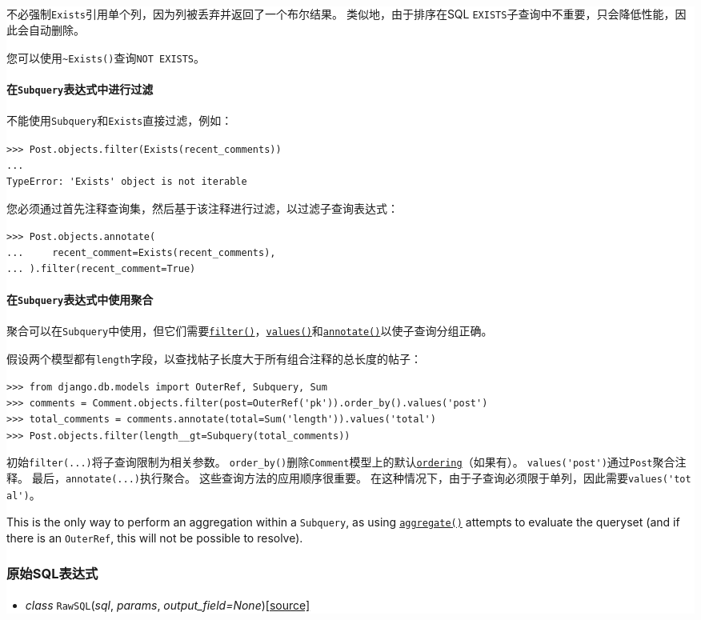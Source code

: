 不必强制`Exists`引用单个列，因为列被丢弃并返回了一个布尔结果。 类似地，由于排序在SQL `EXISTS`子查询中不重要，只会降低性能，因此会自动删除。

您可以使用`~Exists()`查询`NOT EXISTS`。



#### 在`Subquery`表达式中进行过滤

不能使用`Subquery`和`Exists`直接过滤，例如：

```
>>> Post.objects.filter(Exists(recent_comments))
...
TypeError: 'Exists' object is not iterable
```

您必须通过首先注释查询集，然后基于该注释进行过滤，以过滤子查询表达式：

```
>>> Post.objects.annotate(
...     recent_comment=Exists(recent_comments),
... ).filter(recent_comment=True)
```



#### 在`Subquery`表达式中使用聚合

聚合可以在`Subquery`中使用，但它们需要[`filter()`](https://yiyibooks.cn/__trs__/xx/Django_1.11.6/ref/models/querysets.html#django.db.models.query.QuerySet.filter)，[`values()`](https://yiyibooks.cn/__trs__/xx/Django_1.11.6/ref/models/querysets.html#django.db.models.query.QuerySet.values)和[`annotate()`](https://yiyibooks.cn/__trs__/xx/Django_1.11.6/ref/models/querysets.html#django.db.models.query.QuerySet.annotate)以使子查询分组正确。

假设两个模型都有`length`字段，以查找帖子长度大于所有组合注释的总长度的帖子：

```
>>> from django.db.models import OuterRef, Subquery, Sum
>>> comments = Comment.objects.filter(post=OuterRef('pk')).order_by().values('post')
>>> total_comments = comments.annotate(total=Sum('length')).values('total')
>>> Post.objects.filter(length__gt=Subquery(total_comments))
```

初始`filter(...)`将子查询限制为相关参数。 `order_by()`删除`Comment`模型上的默认[`ordering`](https://yiyibooks.cn/__trs__/xx/Django_1.11.6/ref/models/options.html#django.db.models.Options.ordering)（如果有）。 `values('post')`通过`Post`聚合注释。 最后，`annotate(...)`执行聚合。 这些查询方法的应用顺序很重要。 在这种情况下，由于子查询必须限于单列，因此需要`values('total')`。

This is the only way to perform an aggregation within a `Subquery`, as using [`aggregate()`](https://yiyibooks.cn/__trs__/xx/Django_1.11.6/ref/models/querysets.html#django.db.models.query.QuerySet.aggregate) attempts to evaluate the queryset (and if there is an `OuterRef`, this will not be possible to resolve).



### 原始SQL表达式

- *class* `RawSQL`(*sql*, *params*, *output_field=None*)[[source\]](https://yiyibooks.cn/__trs__/xx/Django_1.11.6/_modules/django/db/models/expressions.html#RawSQL)

  
